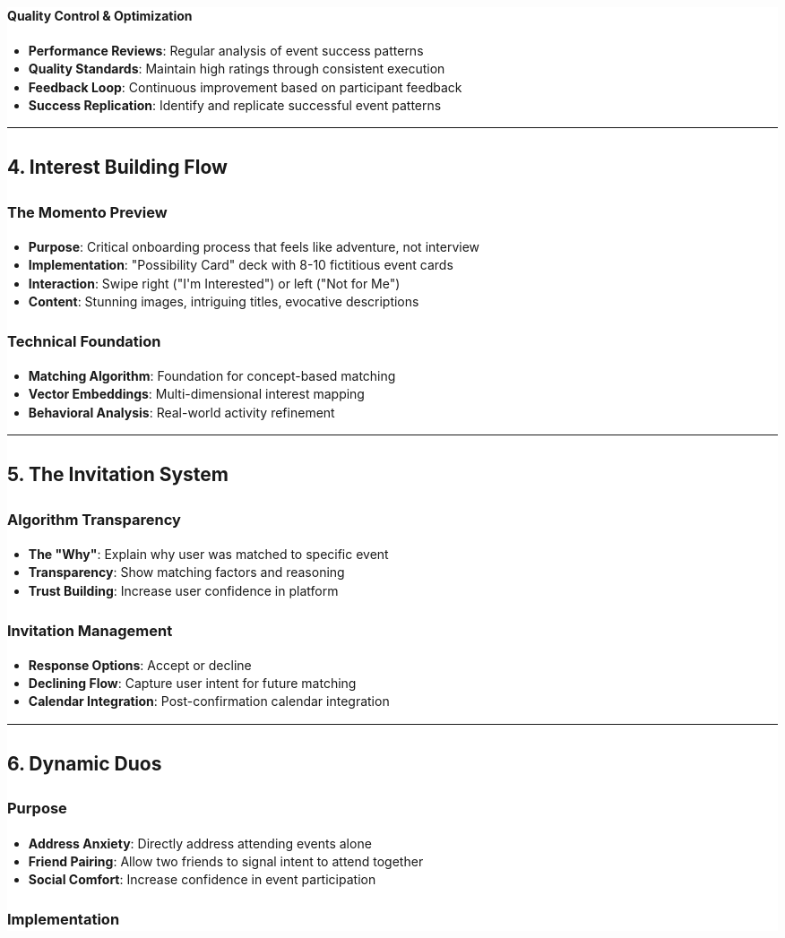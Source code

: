 #### Quality Control & Optimization

- **Performance Reviews**: Regular analysis of event success patterns
- **Quality Standards**: Maintain high ratings through consistent execution
- **Feedback Loop**: Continuous improvement based on participant feedback
- **Success Replication**: Identify and replicate successful event patterns

---

## 4. Interest Building Flow

### The Momento Preview

- **Purpose**: Critical onboarding process that feels like adventure, not interview
- **Implementation**: "Possibility Card" deck with 8-10 fictitious event cards
- **Interaction**: Swipe right ("I'm Interested") or left ("Not for Me")
- **Content**: Stunning images, intriguing titles, evocative descriptions

### Technical Foundation

- **Matching Algorithm**: Foundation for concept-based matching
- **Vector Embeddings**: Multi-dimensional interest mapping
- **Behavioral Analysis**: Real-world activity refinement

---

## 5. The Invitation System

### Algorithm Transparency

- **The "Why"**: Explain why user was matched to specific event
- **Transparency**: Show matching factors and reasoning
- **Trust Building**: Increase user confidence in platform

### Invitation Management

- **Response Options**: Accept or decline
- **Declining Flow**: Capture user intent for future matching
- **Calendar Integration**: Post-confirmation calendar integration

---

## 6. Dynamic Duos

### Purpose

- **Address Anxiety**: Directly address attending events alone
- **Friend Pairing**: Allow two friends to signal intent to attend together
- **Social Comfort**: Increase confidence in event participation

### Implementation
